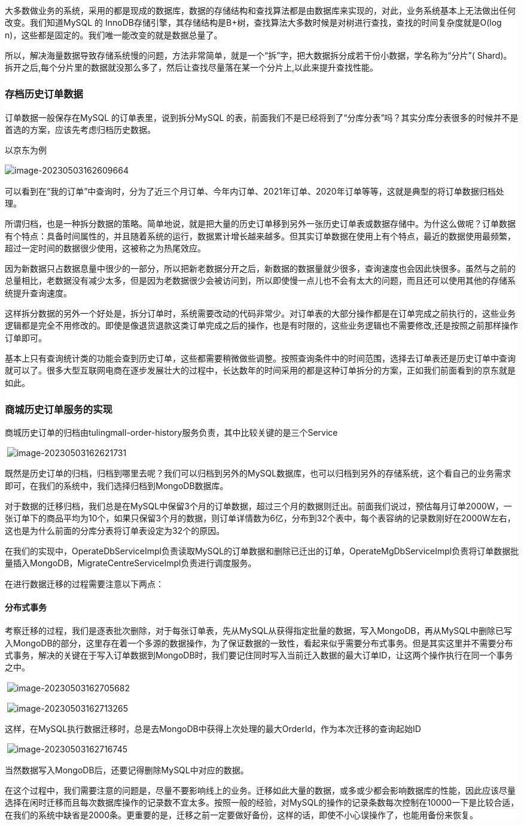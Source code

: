 大多数做业务的系统，采用的都是现成的数据库，数据的存储结构和查找算法都是由数据库来实现的，对此，业务系统基本上无法做出任何改变。我们知道MySQL 的 InnoDB存储引擎，其存储结构是B+树，查找算法大多数时候是对树进行查找，查找的时间复杂度就是O(log n)，这些都是固定的。我们唯一能改变的就是数据总量了。

所以，解决海量数据导致存储系统慢的问题，方法非常简单，就是一个“拆”字，把大数据拆分成若干份小数据，学名称为“分片”( Shard)。拆开之后,每个分片里的数据就没那么多了，然后让查找尽量落在某一个分片上,以此来提升查找性能。

### 存档历史订单数据

订单数据一般保存在MySQL 的订单表里，说到拆分MySQL 的表，前面我们不是已经将到了“分库分表”吗？其实分库分表很多的时候并不是首选的方案，应该先考虑归档历史数据。

以京东为例

![image-20230503162609664](https://img.jssjqd.cn//202305031626434.png)

可以看到在“我的订单”中查询时，分为了近三个月订单、今年内订单、2021年订单、2020年订单等等，这就是典型的将订单数据归档处理。

所谓归档，也是一种拆分数据的策略。简单地说，就是把大量的历史订单移到另外一张历史订单表或数据存储中。为什这么做呢？订单数据有个特点：具备时间属性的，并且随着系统的运行，数据累计增长越来越多。但其实订单数据在使用上有个特点，最近的数据使用最频繁，超过一定时间的数据很少使用，这被称之为热尾效应。

因为新数据只占数据息量中很少的一部分，所以把新老数据分开之后，新数据的数据量就少很多，查询速度也会因此快很多。虽然与之前的总量相比，老数据没有减少太多，但是因为老数据很少会被访问到，所以即使慢一点儿也不会有太大的问题，而且还可以使用其他的存储系统提升查询速度。

这样拆分数据的另外一个好处是，拆分订单时，系统需要改动的代码非常少。对订单表的大部分操作都是在订单完成之前执行的，这些业务逻辑都是完全不用修改的。即使是像退货退款这类订单完成之后的操作，也是有时限的，这些业务逻辑也不需要修改,还是按照之前那样操作订单即可。

基本上只有查询统计类的功能会查到历史订单，这些都需要稍微做些调整。按照查询条件中的时间范围，选择去订单表还是历史订单中查询就可以了。很多大型互联网电商在逐步发展壮大的过程中，长达数年的时间采用的都是这种订单拆分的方案，正如我们前面看到的京东就是如此。

### 商城历史订单服务的实现

商城历史订单的归档由tulingmall-order-history服务负责，其中比较关键的是三个Service

​    ![image-20230503162621731](https://img.jssjqd.cn//202305031626128.png)

既然是历史订单的归档，归档到哪里去呢？我们可以归档到另外的MySQL数据库，也可以归档到另外的存储系统，这个看自己的业务需求即可，在我们的系统中，我们选择归档到MongoDB数据库。

对于数据的迁移归档，我们总是在MySQL中保留3个月的订单数据，超过三个月的数据则迁出。前面我们说过，预估每月订单2000W，一张订单下的商品平均为10个，如果只保留3个月的数据，则订单详情数为6亿，分布到32个表中，每个表容纳的记录数刚好在2000W左右，这也是为什么前面的分库分表将订单表设定为32个的原因。

在我们的实现中，OperateDbServiceImpl负责读取MySQL的订单数据和删除已迁出的订单，OperateMgDbServiceImpl负责将订单数据批量插入MongoDB，MigrateCentreServiceImpl负责进行调度服务。

在进行数据迁移的过程需要注意以下两点：

#### 分布式事务

考察迁移的过程，我们是逐表批次删除，对于每张订单表，先从MySQL从获得指定批量的数据，写入MongoDB，再从MySQL中删除已写入MongoDB的部分，这里存在着一个多源的数据操作，为了保证数据的一致性，看起来似乎需要分布式事务。但是其实这里并不需要分布式事务，解决的关键在于写入订单数据到MongoDB时，我们要记住同时写入当前迁入数据的最大订单ID，让这两个操作执行在同一个事务之中。

​    ![image-20230503162705682](https://img.jssjqd.cn//202305031627705.png)

​    ![image-20230503162713265](https://img.jssjqd.cn//202305031627173.png)

这样，在MySQL执行数据迁移时，总是去MongoDB中获得上次处理的最大OrderId，作为本次迁移的查询起始ID

​    ![image-20230503162716745](https://img.jssjqd.cn//202305031627668.png)

当然数据写入MongoDB后，还要记得删除MySQL中对应的数据。

在这个过程中，我们需要注意的问题是，尽量不要影响线上的业务。迁移如此大量的数据，或多或少都会影响数据库的性能，因此应该尽量选择在闲时迁移而且每次数据库操作的记录数不宜太多。按照一般的经验，对MySQL的操作的记录条数每次控制在10000一下是比较合适，在我们的系统中缺省是2000条。更重要的是，迁移之前一定要做好备份，这样的话，即使不小心误操作了，也能用备份来恢复。
